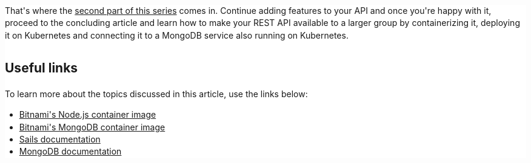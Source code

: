 That's where the [second part of this series](/guides/microservices/deploy-rest-api-nodejs-mongodb-charts/) comes in. Continue adding features to your API and once you're happy with it, proceed to the concluding article and learn how to make your REST API available to a larger group by containerizing it, deploying it on Kubernetes and connecting it to a MongoDB service also running on Kubernetes. 

## Useful links

To learn more about the topics discussed in this article, use the links below:

* [Bitnami's Node.js container image](https://github.com/bitnami/bitnami-docker-node/)
* [Bitnami's MongoDB container image](https://github.com/bitnami/bitnami-docker-mongodb)
* [Sails documentation](https://sailsjs.com/documentation/reference)
* [MongoDB documentation](https://docs.mongodb.com/manual/)
